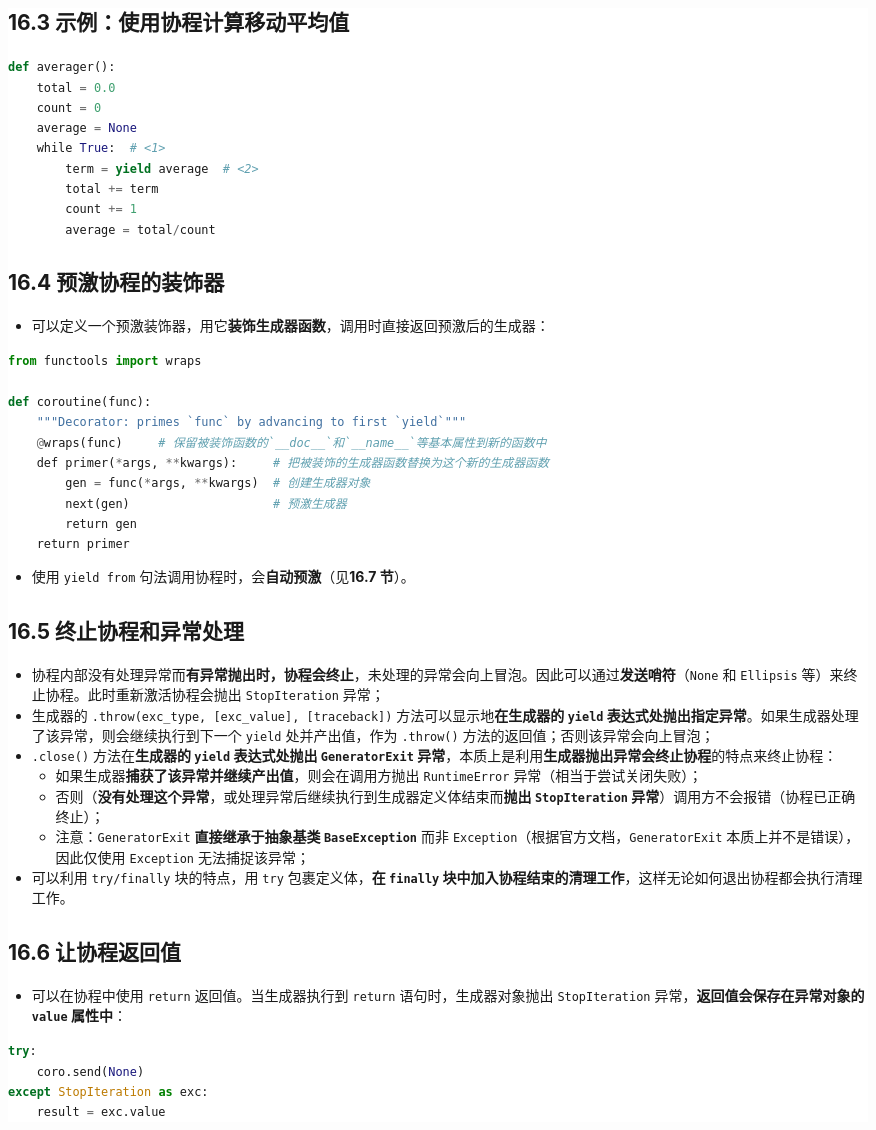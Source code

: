 ## 16.3 示例：使用协程计算移动平均值

```python
def averager():  
    total = 0.0  
    count = 0  
    average = None  
    while True:  # <1>  
        term = yield average  # <2>  
        total += term  
        count += 1  
        average = total/count
```

## 16.4 预激协程的装饰器

- 可以定义一个预激装饰器，用它**装饰生成器函数**，调用时直接返回预激后的生成器：

```python
from functools import wraps  
  
def coroutine(func):  
    """Decorator: primes `func` by advancing to first `yield`"""  
    @wraps(func)     # 保留被装饰函数的`__doc__`和`__name__`等基本属性到新的函数中
    def primer(*args, **kwargs):     # 把被装饰的生成器函数替换为这个新的生成器函数
        gen = func(*args, **kwargs)  # 创建生成器对象
        next(gen)                    # 预激生成器
        return gen
    return primer
```

- 使用 `yield from` 句法调用协程时，会**自动预激**（见**16.7 节**）。

## 16.5 终止协程和异常处理

- 协程内部没有处理异常而**有异常抛出时，协程会终止**，未处理的异常会向上冒泡。因此可以通过**发送哨符**（`None` 和 `Ellipsis` 等）来终止协程。此时重新激活协程会抛出 `StopIteration` 异常；
- 生成器的 `.throw(exc_type, [exc_value], [traceback])` 方法可以显示地**在生成器的 `yield` 表达式处抛出指定异常**。如果生成器处理了该异常，则会继续执行到下一个 `yield` 处并产出值，作为 `.throw()` 方法的返回值；否则该异常会向上冒泡；
- `.close()` 方法在**生成器的 `yield` 表达式处抛出 `GeneratorExit` 异常**，本质上是利用**生成器抛出异常会终止协程**的特点来终止协程：
    - 如果生成器**捕获了该异常并继续产出值**，则会在调用方抛出 `RuntimeError` 异常（相当于尝试关闭失败）；
    - 否则（**没有处理这个异常**，或处理异常后继续执行到生成器定义体结束而**抛出 `StopIteration` 异常**）调用方不会报错（协程已正确终止）；
    - 注意：`GeneratorExit` **直接继承于抽象基类 `BaseException`** 而非 `Exception`（根据官方文档，`GeneratorExit` 本质上并不是错误），因此仅使用 `Exception` 无法捕捉该异常；
- 可以利用 `try/finally` 块的特点，用 `try` 包裹定义体，**在 `finally` 块中加入协程结束的清理工作**，这样无论如何退出协程都会执行清理工作。

## 16.6 让协程返回值

- 可以在协程中使用 `return` 返回值。当生成器执行到 `return` 语句时，生成器对象抛出 `StopIteration` 异常，**返回值会保存在异常对象的 `value` 属性中**：

```python
try:
    coro.send(None)
except StopIteration as exc:
    result = exc.value
```
